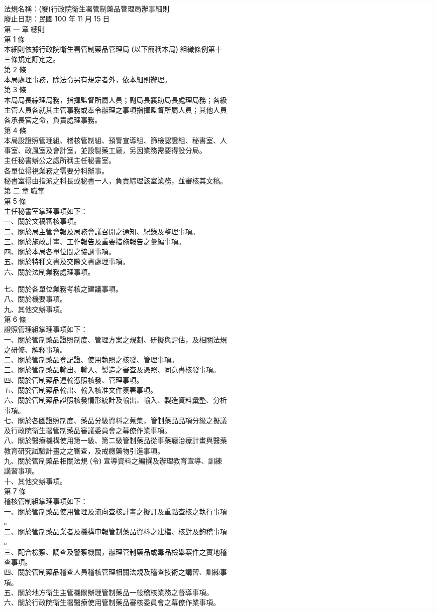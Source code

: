 法規名稱：(廢)行政院衛生署管制藥品管理局辦事細則  
廢止日期：民國 100 年 11 月 15 日  
第 一 章 總則  
第 1 條  
本細則依據行政院衛生署管制藥品管理局 (以下簡稱本局) 組織條例第十  
三條規定訂定之。  
第 2 條  
本局處理事務，除法令另有規定者外，依本細則辦理。  
第 3 條  
本局局長綜理局務，指揮監督所屬人員；副局長襄助局長處理局務；各級  
主管人員各就其主管事務或奉令辦理之事項指揮監督所屬人員；其他人員  
各承長官之命，負責處理事務。  
第 4 條  
本局設證照管理組、稽核管制組、預警宣導組、篩檢認證組、秘書室、人  
事室、政風室及會計室，並設製藥工廠，另因業務需要得設分局。  
主任秘書辦公之處所稱主任秘書室。  
各單位得視業務之需要分科辦事。  
秘書室得由指派之科長或秘書一人，負責綜理該室業務，並審核其文稿。  
第 二 章 職掌  
第 5 條  
主任秘書室掌理事項如下：  
一、關於文稿審核事項。  
二、關於局主管會報及局務會議召開之通知、紀錄及整理事項。  
三、關於施政計畫、工作報告及重要措施報告之彙編事項。  
四、關於本局各單位間之協調事項。  
五、關於特種文書及交際文書處理事項。  
六、關於法制業務處理事項。  


七、關於各單位業務考核之建議事項。  
八、關於機要事項。  
九、其他交辦事項。  
第 6 條  
證照管理組掌理事項如下：  
一、關於管制藥品證照制度、管理方案之規劃、研擬與評估，及相關法規  
之研修、解釋事項。  
二、關於管制藥品登記證、使用執照之核發、管理事項。  
三、關於管制藥品輸出、輸入、製造之審查及憑照、同意書核發事項。  
四、關於管制藥品運輸憑照核發、管理事項。  
五、關於管制藥品輸出、輸入核准文件簽署事項。  
六、關於管制藥品證照核發情形統計及輸出、輸入、製造資料彙整、分析  
事項。  
七、關於各國證照制度、藥品分級資料之蒐集，管制藥品品項分級之擬議  
及行政院衛生署管制藥品審議委員會之幕僚作業事項。  
八、關於醫療機構使用第一級、第二級管制藥品從事藥癮治療計畫與醫藥  
教育研究試驗計畫之之審查，及戒癮藥物引進事項。  
九、關於管制藥品相關法規 (令) 宣導資料之編撰及辦理教育宣導、訓練  
講習事項。  
十、其他交辦事項。  
第 7 條  
稽核管制組掌理事項如下：  
一、關於管制藥品使用管理及流向查核計畫之擬訂及重點查核之執行事項  
。  
二、關於管制藥品業者及機構申報管制藥品資料之建檔、核對及鉤稽事項  
。  
三、配合檢察、調查及警察機關，辦理管制藥品或毒品檢舉案件之實地稽  
查事項。  
四、關於管制藥品稽查人員稽核管理相關法規及稽查技術之講習、訓練事  
項。  
五、關於地方衛生主管機關辦理管制藥品一般稽核業務之督導事項。  
六、關於行政院衛生署醫療使用管制藥品審核委員會之幕僚作業事項。  
